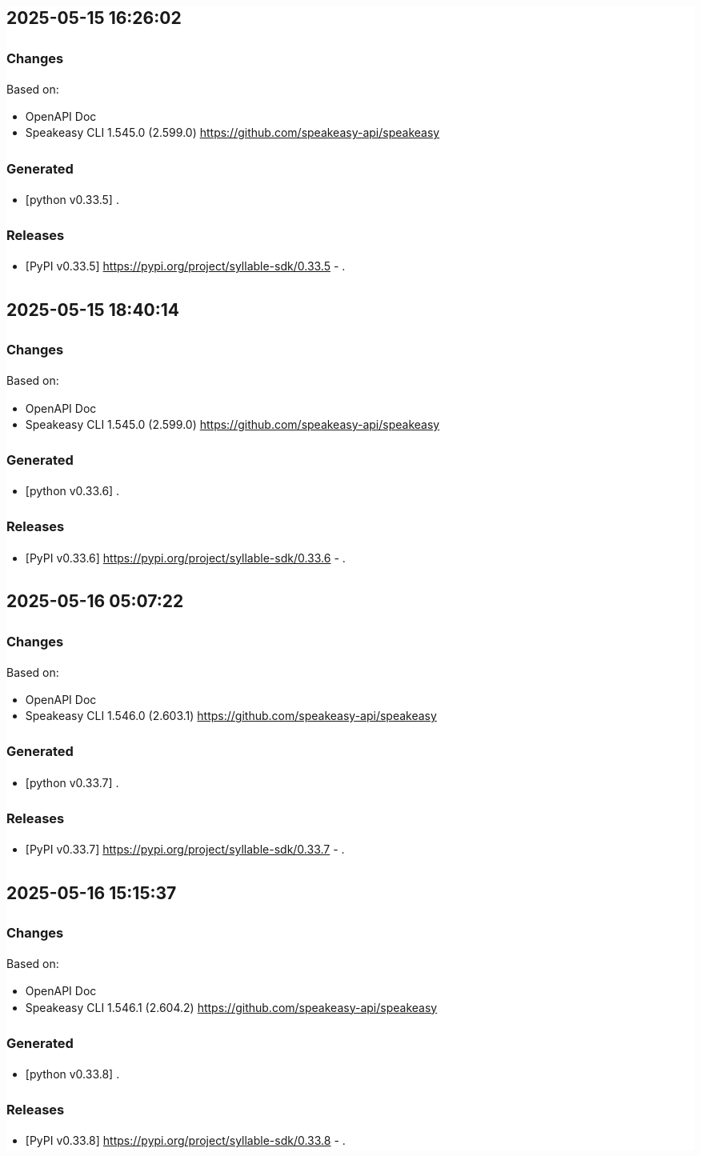 ## 2025-05-15 16:26:02
### Changes
Based on:
- OpenAPI Doc  
- Speakeasy CLI 1.545.0 (2.599.0) https://github.com/speakeasy-api/speakeasy
### Generated
- [python v0.33.5] .
### Releases
- [PyPI v0.33.5] https://pypi.org/project/syllable-sdk/0.33.5 - .

## 2025-05-15 18:40:14
### Changes
Based on:
- OpenAPI Doc  
- Speakeasy CLI 1.545.0 (2.599.0) https://github.com/speakeasy-api/speakeasy
### Generated
- [python v0.33.6] .
### Releases
- [PyPI v0.33.6] https://pypi.org/project/syllable-sdk/0.33.6 - .

## 2025-05-16 05:07:22
### Changes
Based on:
- OpenAPI Doc  
- Speakeasy CLI 1.546.0 (2.603.1) https://github.com/speakeasy-api/speakeasy
### Generated
- [python v0.33.7] .
### Releases
- [PyPI v0.33.7] https://pypi.org/project/syllable-sdk/0.33.7 - .

## 2025-05-16 15:15:37
### Changes
Based on:
- OpenAPI Doc  
- Speakeasy CLI 1.546.1 (2.604.2) https://github.com/speakeasy-api/speakeasy
### Generated
- [python v0.33.8] .
### Releases
- [PyPI v0.33.8] https://pypi.org/project/syllable-sdk/0.33.8 - .
